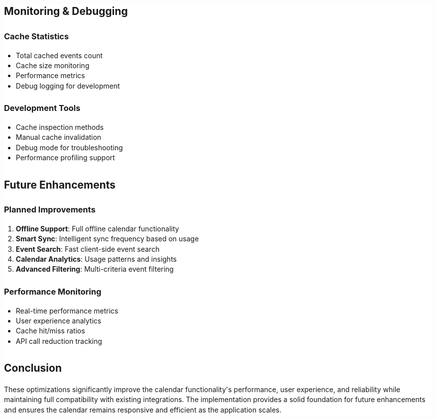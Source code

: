## Monitoring & Debugging

### **Cache Statistics**
- Total cached events count
- Cache size monitoring
- Performance metrics
- Debug logging for development

### **Development Tools**
- Cache inspection methods
- Manual cache invalidation
- Debug mode for troubleshooting
- Performance profiling support

## Future Enhancements

### **Planned Improvements**
1. **Offline Support**: Full offline calendar functionality
2. **Smart Sync**: Intelligent sync frequency based on usage
3. **Event Search**: Fast client-side event search
4. **Calendar Analytics**: Usage patterns and insights
5. **Advanced Filtering**: Multi-criteria event filtering

### **Performance Monitoring**
- Real-time performance metrics
- User experience analytics
- Cache hit/miss ratios
- API call reduction tracking

## Conclusion

These optimizations significantly improve the calendar functionality's performance, user experience, and reliability while maintaining full compatibility with existing integrations. The implementation provides a solid foundation for future enhancements and ensures the calendar remains responsive and efficient as the application scales.